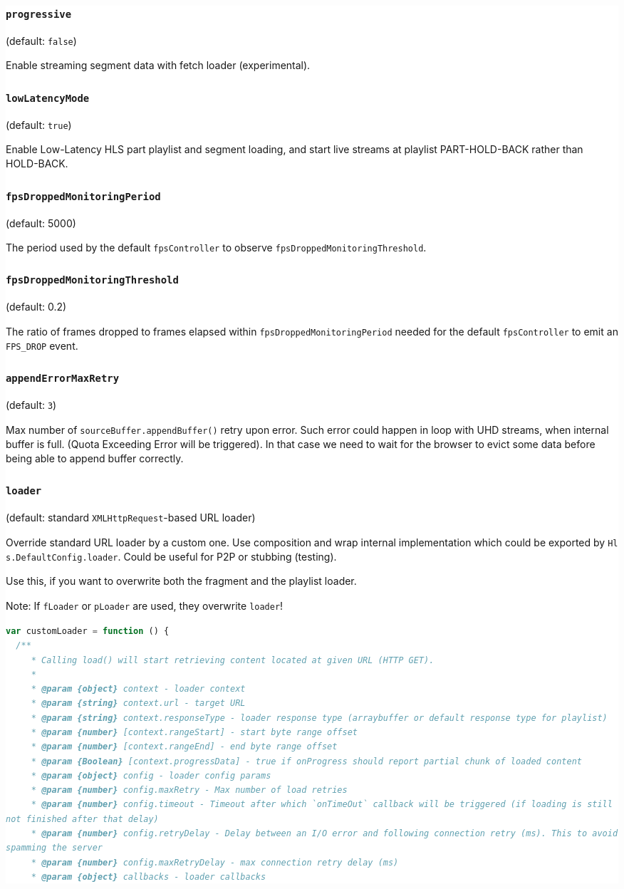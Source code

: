 ### `progressive`

(default: `false`)

Enable streaming segment data with fetch loader (experimental).

### `lowLatencyMode`

(default: `true`)

Enable Low-Latency HLS part playlist and segment loading, and start live streams at playlist PART-HOLD-BACK rather than HOLD-BACK.

### `fpsDroppedMonitoringPeriod`

(default: 5000)

The period used by the default `fpsController` to observe `fpsDroppedMonitoringThreshold`.

### `fpsDroppedMonitoringThreshold`

(default: 0.2)

The ratio of frames dropped to frames elapsed within `fpsDroppedMonitoringPeriod` needed for the default `fpsController` to emit an `FPS_DROP` event.

### `appendErrorMaxRetry`

(default: `3`)

Max number of `sourceBuffer.appendBuffer()` retry upon error.
Such error could happen in loop with UHD streams, when internal buffer is full. (Quota Exceeding Error will be triggered). In that case we need to wait for the browser to evict some data before being able to append buffer correctly.

### `loader`

(default: standard `XMLHttpRequest`-based URL loader)

Override standard URL loader by a custom one. Use composition and wrap internal implementation which could be exported by `Hls.DefaultConfig.loader`.
Could be useful for P2P or stubbing (testing).

Use this, if you want to overwrite both the fragment and the playlist loader.

Note: If `fLoader` or `pLoader` are used, they overwrite `loader`!

```js
var customLoader = function () {
  /**
     * Calling load() will start retrieving content located at given URL (HTTP GET).
     *
     * @param {object} context - loader context
     * @param {string} context.url - target URL
     * @param {string} context.responseType - loader response type (arraybuffer or default response type for playlist)
     * @param {number} [context.rangeStart] - start byte range offset
     * @param {number} [context.rangeEnd] - end byte range offset
     * @param {Boolean} [context.progressData] - true if onProgress should report partial chunk of loaded content
     * @param {object} config - loader config params
     * @param {number} config.maxRetry - Max number of load retries
     * @param {number} config.timeout - Timeout after which `onTimeOut` callback will be triggered (if loading is still not finished after that delay)
     * @param {number} config.retryDelay - Delay between an I/O error and following connection retry (ms). This to avoid spamming the server
     * @param {number} config.maxRetryDelay - max connection retry delay (ms)
     * @param {object} callbacks - loader callbacks
```